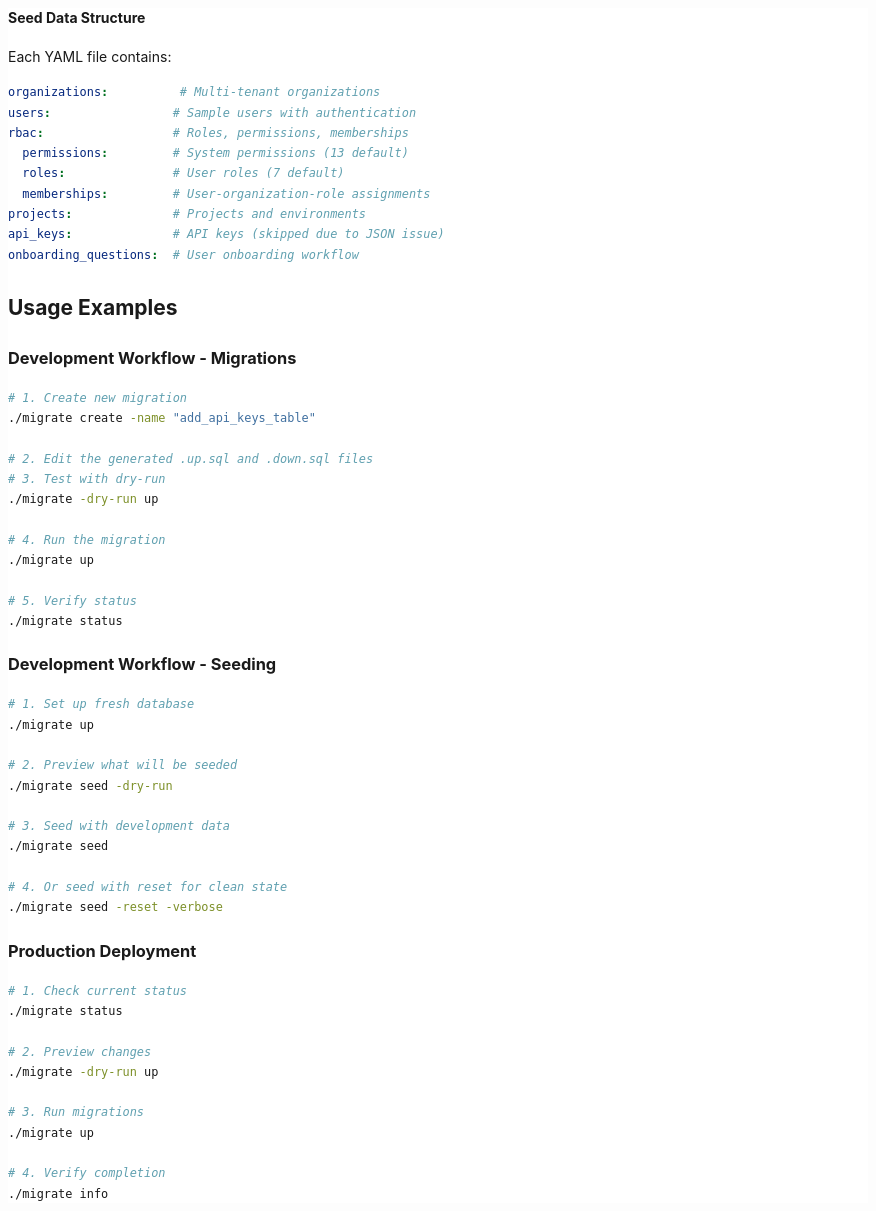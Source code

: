 #### Seed Data Structure
Each YAML file contains:
```yaml
organizations:          # Multi-tenant organizations
users:                 # Sample users with authentication
rbac:                  # Roles, permissions, memberships
  permissions:         # System permissions (13 default)
  roles:               # User roles (7 default)
  memberships:         # User-organization-role assignments
projects:              # Projects and environments
api_keys:              # API keys (skipped due to JSON issue)
onboarding_questions:  # User onboarding workflow
```

## Usage Examples

### Development Workflow - Migrations
```bash
# 1. Create new migration
./migrate create -name "add_api_keys_table"

# 2. Edit the generated .up.sql and .down.sql files
# 3. Test with dry-run
./migrate -dry-run up

# 4. Run the migration
./migrate up

# 5. Verify status
./migrate status
```

### Development Workflow - Seeding
```bash
# 1. Set up fresh database
./migrate up

# 2. Preview what will be seeded
./migrate seed -dry-run

# 3. Seed with development data
./migrate seed

# 4. Or seed with reset for clean state
./migrate seed -reset -verbose
```

### Production Deployment
```bash
# 1. Check current status
./migrate status

# 2. Preview changes
./migrate -dry-run up

# 3. Run migrations
./migrate up

# 4. Verify completion
./migrate info
```
